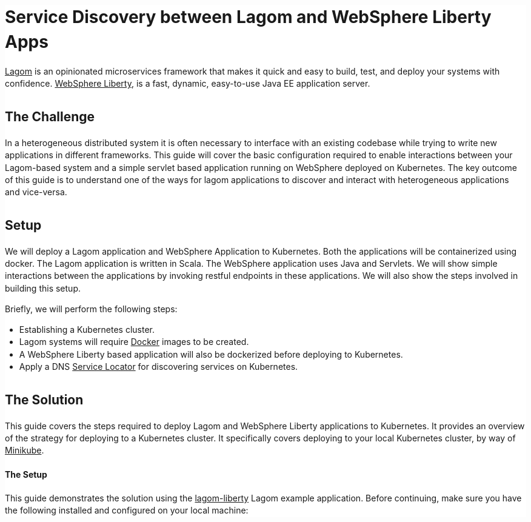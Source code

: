 # Service Discovery between Lagom and WebSphere Liberty Apps 

<style type="text/css">
  pre.code-bash::before {
    content: '$ ';
    color: #009900;
    font-weight: bold;
  }
</style>

[Lagom](http://www.lagomframework.com/) is an opinionated microservices framework that makes it quick and easy to
build, test, and deploy your systems with confidence. [WebSphere Liberty](https://developer.ibm.com/wasdev/websphere-liberty/), is a fast, dynamic, easy-to-use Java EE application server. 

## The Challenge
In a heterogeneous distributed system it is often necessary to interface with an existing codebase while trying to write new applications in different frameworks. This guide will cover the basic configuration required to enable interactions between your Lagom-based system and a simple servlet based application running on WebSphere deployed on Kubernetes. The key outcome of this guide is to understand one of the ways for lagom applications to discover and interact with heterogeneous applications and vice-versa.

## Setup

We will deploy a Lagom application and WebSphere Application to Kubernetes. Both the applications will be containerized using docker.
The Lagom application is written in Scala. The WebSphere application uses Java and Servlets. We will show simple interactions between the applications by invoking restful endpoints in these applications. We will also show the steps involved in building this setup.

Briefly, we will perform the following steps:

* Establishing a Kubernetes cluster.
* Lagom systems will require [Docker](https://www.docker.com/) images to be created.
* A WebSphere Liberty based application will also be dockerized before deploying to Kubernetes.
* Apply a DNS [Service Locator](https://www.lagomframework.com/documentation/1.3.x/java/ServiceLocator.html) for discovering services on Kubernetes.

## The Solution

This guide covers the steps required to deploy Lagom and WebSphere Liberty applications to Kubernetes. It provides an overview of
the strategy for deploying to a Kubernetes cluster. It specifically covers deploying to your local Kubernetes cluster, by way of [Minikube](https://Kubernetes.io/docs/getting-started-guides/minikube/).

#### The Setup

This guide demonstrates the solution using the [lagom-liberty](https://github.com/typesafehub/prod-suite-management-doc/tree/master/guides/lagom-liberty-websphere/lagom-liberty) Lagom
example application. Before continuing, make sure you have the following installed and configured on your local
machine:
